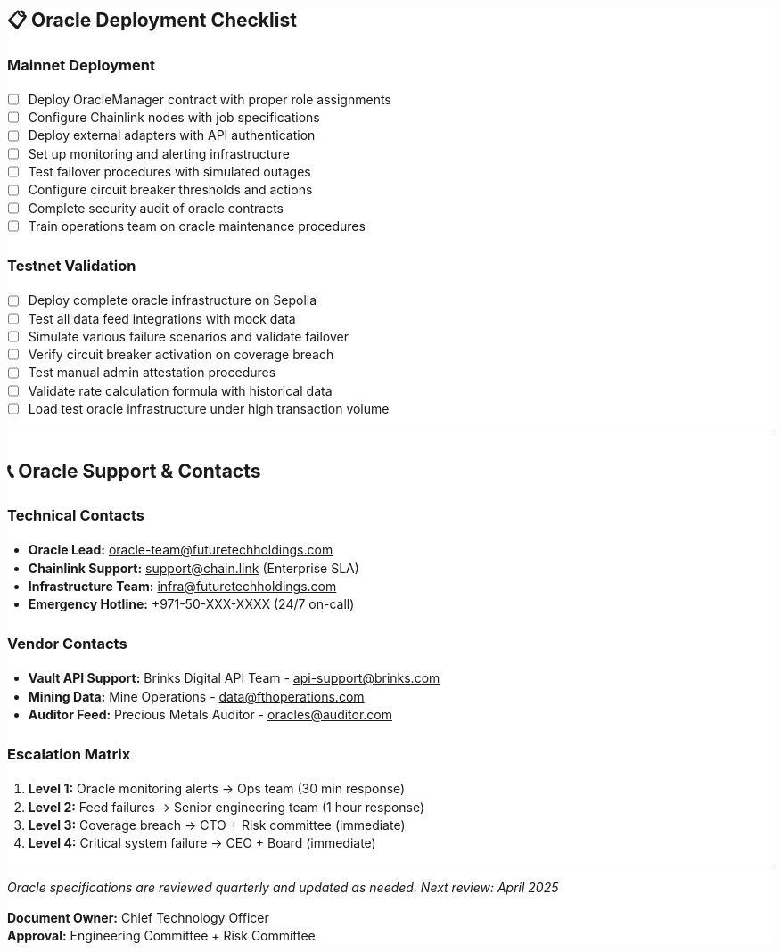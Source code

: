 
## 📋 Oracle Deployment Checklist

### Mainnet Deployment
- [ ] Deploy OracleManager contract with proper role assignments
- [ ] Configure Chainlink nodes with job specifications
- [ ] Deploy external adapters with API authentication  
- [ ] Set up monitoring and alerting infrastructure
- [ ] Test failover procedures with simulated outages
- [ ] Configure circuit breaker thresholds and actions
- [ ] Complete security audit of oracle contracts
- [ ] Train operations team on oracle maintenance procedures

### Testnet Validation  
- [ ] Deploy complete oracle infrastructure on Sepolia
- [ ] Test all data feed integrations with mock data
- [ ] Simulate various failure scenarios and validate failover
- [ ] Verify circuit breaker activation on coverage breach
- [ ] Test manual admin attestation procedures
- [ ] Validate rate calculation formula with historical data
- [ ] Load test oracle infrastructure under high transaction volume

---

## 📞 Oracle Support & Contacts

### Technical Contacts
- **Oracle Lead:** oracle-team@futuretechholdings.com
- **Chainlink Support:** support@chain.link (Enterprise SLA)
- **Infrastructure Team:** infra@futuretechholdings.com
- **Emergency Hotline:** +971-50-XXX-XXXX (24/7 on-call)

### Vendor Contacts  
- **Vault API Support:** Brinks Digital API Team - api-support@brinks.com
- **Mining Data:** Mine Operations - data@fthoperations.com  
- **Auditor Feed:** Precious Metals Auditor - oracles@auditor.com

### Escalation Matrix
1. **Level 1:** Oracle monitoring alerts → Ops team (30 min response)
2. **Level 2:** Feed failures → Senior engineering team (1 hour response)  
3. **Level 3:** Coverage breach → CTO + Risk committee (immediate)
4. **Level 4:** Critical system failure → CEO + Board (immediate)

---

*Oracle specifications are reviewed quarterly and updated as needed. Next review: April 2025*

**Document Owner:** Chief Technology Officer  
**Approval:** Engineering Committee + Risk Committee
